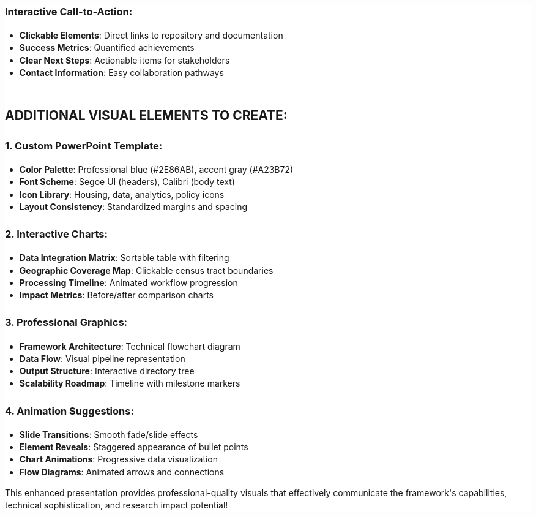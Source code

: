 ### Interactive Call-to-Action:
- **Clickable Elements**: Direct links to repository and documentation
- **Success Metrics**: Quantified achievements
- **Clear Next Steps**: Actionable items for stakeholders
- **Contact Information**: Easy collaboration pathways

---

## ADDITIONAL VISUAL ELEMENTS TO CREATE:

### 1. Custom PowerPoint Template:
- **Color Palette**: Professional blue (#2E86AB), accent gray (#A23B72)
- **Font Scheme**: Segoe UI (headers), Calibri (body text)
- **Icon Library**: Housing, data, analytics, policy icons
- **Layout Consistency**: Standardized margins and spacing

### 2. Interactive Charts:
- **Data Integration Matrix**: Sortable table with filtering
- **Geographic Coverage Map**: Clickable census tract boundaries
- **Processing Timeline**: Animated workflow progression
- **Impact Metrics**: Before/after comparison charts

### 3. Professional Graphics:
- **Framework Architecture**: Technical flowchart diagram
- **Data Flow**: Visual pipeline representation
- **Output Structure**: Interactive directory tree
- **Scalability Roadmap**: Timeline with milestone markers

### 4. Animation Suggestions:
- **Slide Transitions**: Smooth fade/slide effects
- **Element Reveals**: Staggered appearance of bullet points
- **Chart Animations**: Progressive data visualization
- **Flow Diagrams**: Animated arrows and connections

This enhanced presentation provides professional-quality visuals that effectively communicate the framework's capabilities, technical sophistication, and research impact potential!